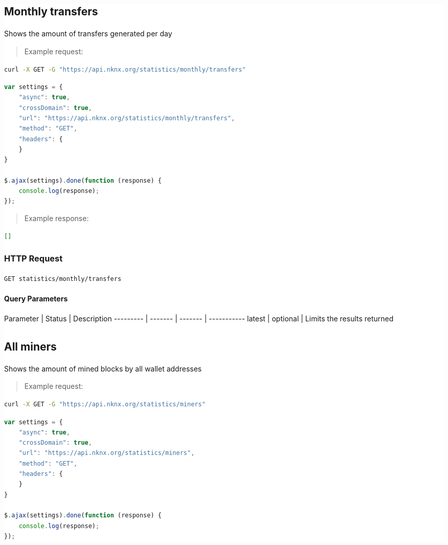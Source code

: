 


## Monthly transfers

Shows the amount of transfers generated per day

> Example request:

```bash
curl -X GET -G "https://api.nknx.org/statistics/monthly/transfers" 
```

```javascript
var settings = {
    "async": true,
    "crossDomain": true,
    "url": "https://api.nknx.org/statistics/monthly/transfers",
    "method": "GET",
    "headers": {
    }
}

$.ajax(settings).done(function (response) {
    console.log(response);
});
```

> Example response:

```json
[]
```

### HTTP Request
`GET statistics/monthly/transfers`

#### Query Parameters

Parameter | Status | Description
--------- | ------- | ------- | -----------
    latest |  optional  | Limits the results returned




## All miners

Shows the amount of mined blocks by all wallet addresses

> Example request:

```bash
curl -X GET -G "https://api.nknx.org/statistics/miners" 
```

```javascript
var settings = {
    "async": true,
    "crossDomain": true,
    "url": "https://api.nknx.org/statistics/miners",
    "method": "GET",
    "headers": {
    }
}

$.ajax(settings).done(function (response) {
    console.log(response);
});
```
